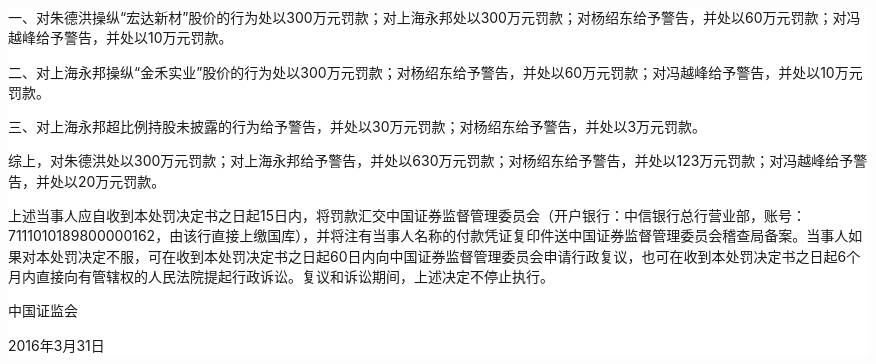 一、对朱德洪操纵“宏达新材”股价的行为处以300万元罚款；对上海永邦处以300万元罚款；对杨绍东给予警告，并处以60万元罚款；对冯越峰给予警告，并处以10万元罚款。

二、对上海永邦操纵“金禾实业”股价的行为处以300万元罚款；对杨绍东给予警告，并处以60万元罚款；对冯越峰给予警告，并处以10万元罚款。

三、对上海永邦超比例持股未披露的行为给予警告，并处以30万元罚款；对杨绍东给予警告，并处以3万元罚款。

综上，对朱德洪处以300万元罚款；对上海永邦给予警告，并处以630万元罚款；对杨绍东给予警告，并处以123万元罚款；对冯越峰给予警告，并处以20万元罚款。

上述当事人应自收到本处罚决定书之日起15日内，将罚款汇交中国证券监督管理委员会（开户银行：中信银行总行营业部，账号：7111010189800000162，由该行直接上缴国库），并将注有当事人名称的付款凭证复印件送中国证券监督管理委员会稽查局备案。当事人如果对本处罚决定不服，可在收到本处罚决定书之日起60日内向中国证券监督管理委员会申请行政复议，也可在收到本处罚决定书之日起6个月内直接向有管辖权的人民法院提起行政诉讼。复议和诉讼期间，上述决定不停止执行。

 

 

 

 

中国证监会      

2016年3月31日    